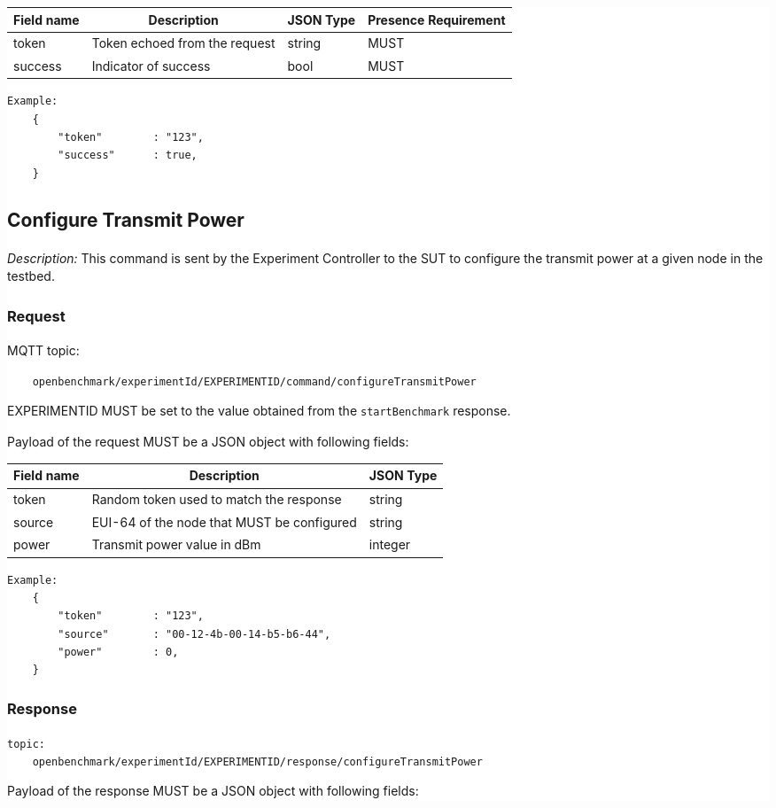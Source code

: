 Field name   | Description                             | JSON Type | Presence Requirement
------------ | --------------------------------------- | --------- | ---------------------
token        | Token echoed from the request           | string    | MUST
success      | Indicator of success                    | bool      | MUST

```
Example:
    {
        "token"        : "123",
        "success"      : true,
    }
```



## Configure Transmit Power

*Description:* This command is sent by the Experiment Controller to the SUT to configure the transmit power at a given node in the testbed.



### Request

MQTT topic:

```
    openbenchmark/experimentId/EXPERIMENTID/command/configureTransmitPower
```

EXPERIMENTID MUST be set to the value obtained from the `startBenchmark` response.

Payload of the request MUST be a JSON object with following fields:

Field name   | Description                                                        | JSON Type
------------ | ------------------------------------------------------------------ | -------
token        | Random token used to match the response                            | string
source       | EUI-64 of the node that MUST be configured                         | string
power        | Transmit power value in dBm                                        | integer

```
Example:
    {
        "token"        : "123",
        "source"       : "00-12-4b-00-14-b5-b6-44",
        "power"        : 0,
    }
```



### Response

```
topic:
    openbenchmark/experimentId/EXPERIMENTID/response/configureTransmitPower
```
Payload of the response MUST be a JSON object with following fields:
